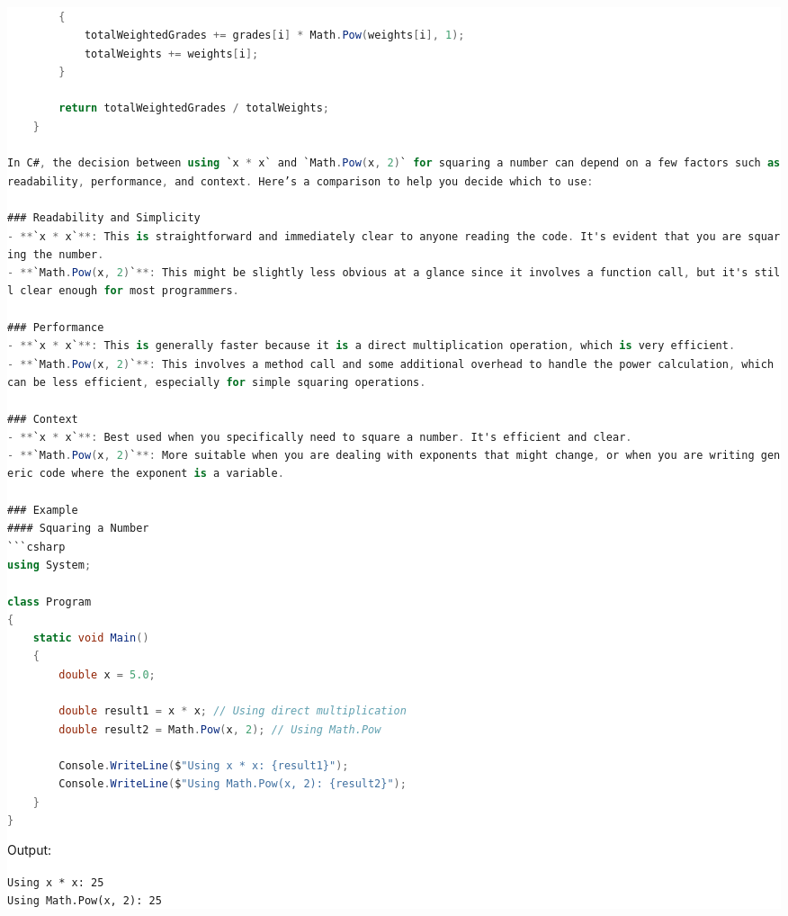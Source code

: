 ```csharp
        {
            totalWeightedGrades += grades[i] * Math.Pow(weights[i], 1);
            totalWeights += weights[i];
        }

        return totalWeightedGrades / totalWeights;
    }

In C#, the decision between using `x * x` and `Math.Pow(x, 2)` for squaring a number can depend on a few factors such as readability, performance, and context. Here’s a comparison to help you decide which to use:

### Readability and Simplicity
- **`x * x`**: This is straightforward and immediately clear to anyone reading the code. It's evident that you are squaring the number.
- **`Math.Pow(x, 2)`**: This might be slightly less obvious at a glance since it involves a function call, but it's still clear enough for most programmers.

### Performance
- **`x * x`**: This is generally faster because it is a direct multiplication operation, which is very efficient.
- **`Math.Pow(x, 2)`**: This involves a method call and some additional overhead to handle the power calculation, which can be less efficient, especially for simple squaring operations.

### Context
- **`x * x`**: Best used when you specifically need to square a number. It's efficient and clear.
- **`Math.Pow(x, 2)`**: More suitable when you are dealing with exponents that might change, or when you are writing generic code where the exponent is a variable.

### Example
#### Squaring a Number
```csharp
using System;

class Program
{
    static void Main()
    {
        double x = 5.0;
        
        double result1 = x * x; // Using direct multiplication
        double result2 = Math.Pow(x, 2); // Using Math.Pow
        
        Console.WriteLine($"Using x * x: {result1}");
        Console.WriteLine($"Using Math.Pow(x, 2): {result2}");
    }
}
```
Output:
```
Using x * x: 25
Using Math.Pow(x, 2): 25
```
